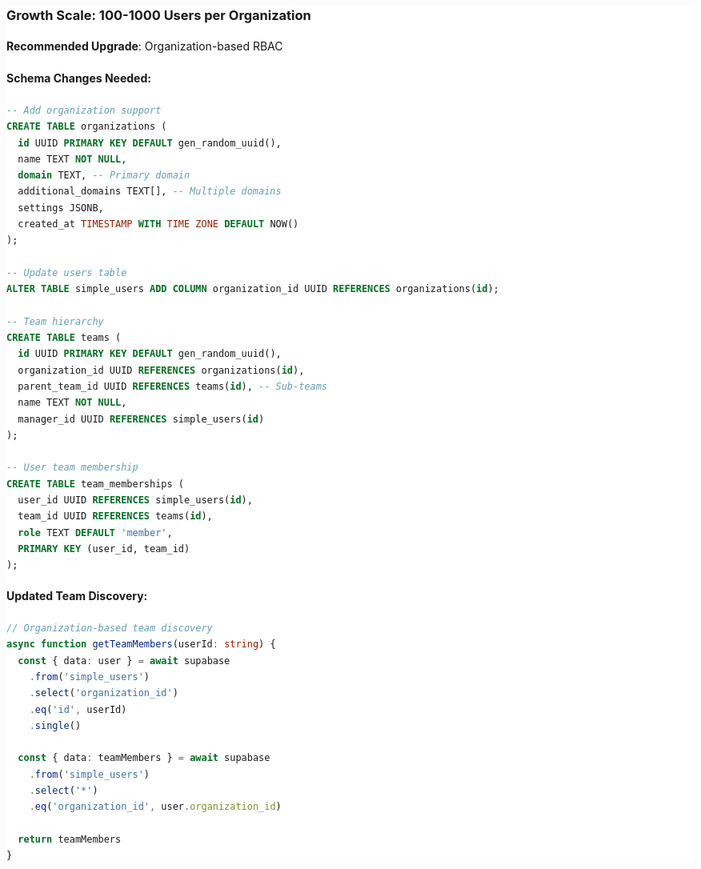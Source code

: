 ### **Growth Scale: 100-1000 Users per Organization**

**Recommended Upgrade**: Organization-based RBAC

#### **Schema Changes Needed:**
```sql
-- Add organization support
CREATE TABLE organizations (
  id UUID PRIMARY KEY DEFAULT gen_random_uuid(),
  name TEXT NOT NULL,
  domain TEXT, -- Primary domain
  additional_domains TEXT[], -- Multiple domains
  settings JSONB,
  created_at TIMESTAMP WITH TIME ZONE DEFAULT NOW()
);

-- Update users table
ALTER TABLE simple_users ADD COLUMN organization_id UUID REFERENCES organizations(id);

-- Team hierarchy
CREATE TABLE teams (
  id UUID PRIMARY KEY DEFAULT gen_random_uuid(),
  organization_id UUID REFERENCES organizations(id),
  parent_team_id UUID REFERENCES teams(id), -- Sub-teams
  name TEXT NOT NULL,
  manager_id UUID REFERENCES simple_users(id)
);

-- User team membership
CREATE TABLE team_memberships (
  user_id UUID REFERENCES simple_users(id),
  team_id UUID REFERENCES teams(id),
  role TEXT DEFAULT 'member',
  PRIMARY KEY (user_id, team_id)
);
```

#### **Updated Team Discovery:**
```typescript
// Organization-based team discovery
async function getTeamMembers(userId: string) {
  const { data: user } = await supabase
    .from('simple_users')
    .select('organization_id')
    .eq('id', userId)
    .single()

  const { data: teamMembers } = await supabase
    .from('simple_users')
    .select('*')
    .eq('organization_id', user.organization_id)
    
  return teamMembers
}
```
